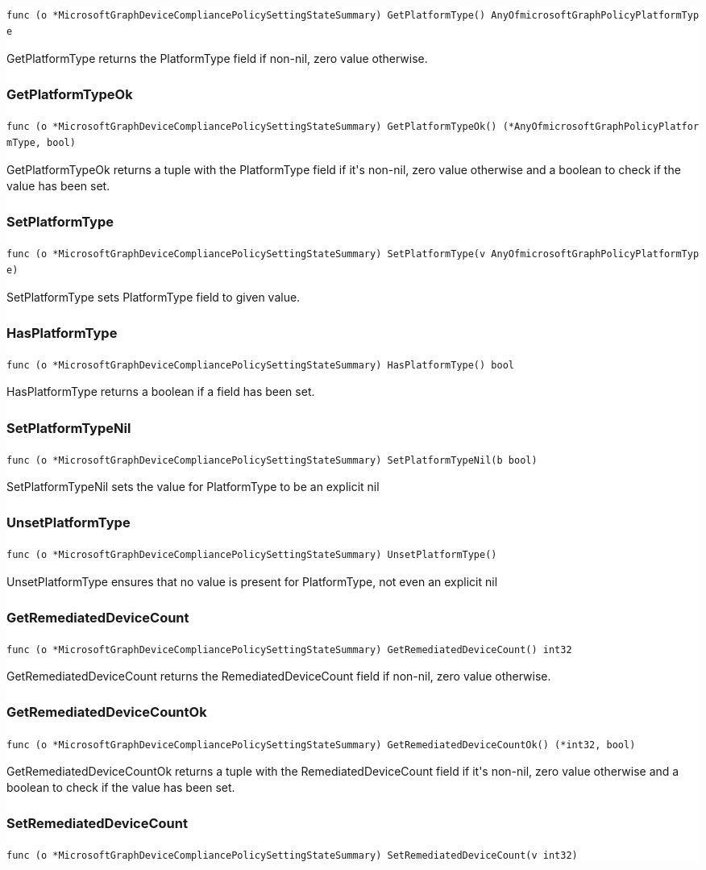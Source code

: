 `func (o *MicrosoftGraphDeviceCompliancePolicySettingStateSummary) GetPlatformType() AnyOfmicrosoftGraphPolicyPlatformType`

GetPlatformType returns the PlatformType field if non-nil, zero value otherwise.

### GetPlatformTypeOk

`func (o *MicrosoftGraphDeviceCompliancePolicySettingStateSummary) GetPlatformTypeOk() (*AnyOfmicrosoftGraphPolicyPlatformType, bool)`

GetPlatformTypeOk returns a tuple with the PlatformType field if it's non-nil, zero value otherwise
and a boolean to check if the value has been set.

### SetPlatformType

`func (o *MicrosoftGraphDeviceCompliancePolicySettingStateSummary) SetPlatformType(v AnyOfmicrosoftGraphPolicyPlatformType)`

SetPlatformType sets PlatformType field to given value.

### HasPlatformType

`func (o *MicrosoftGraphDeviceCompliancePolicySettingStateSummary) HasPlatformType() bool`

HasPlatformType returns a boolean if a field has been set.

### SetPlatformTypeNil

`func (o *MicrosoftGraphDeviceCompliancePolicySettingStateSummary) SetPlatformTypeNil(b bool)`

 SetPlatformTypeNil sets the value for PlatformType to be an explicit nil

### UnsetPlatformType
`func (o *MicrosoftGraphDeviceCompliancePolicySettingStateSummary) UnsetPlatformType()`

UnsetPlatformType ensures that no value is present for PlatformType, not even an explicit nil
### GetRemediatedDeviceCount

`func (o *MicrosoftGraphDeviceCompliancePolicySettingStateSummary) GetRemediatedDeviceCount() int32`

GetRemediatedDeviceCount returns the RemediatedDeviceCount field if non-nil, zero value otherwise.

### GetRemediatedDeviceCountOk

`func (o *MicrosoftGraphDeviceCompliancePolicySettingStateSummary) GetRemediatedDeviceCountOk() (*int32, bool)`

GetRemediatedDeviceCountOk returns a tuple with the RemediatedDeviceCount field if it's non-nil, zero value otherwise
and a boolean to check if the value has been set.

### SetRemediatedDeviceCount

`func (o *MicrosoftGraphDeviceCompliancePolicySettingStateSummary) SetRemediatedDeviceCount(v int32)`
